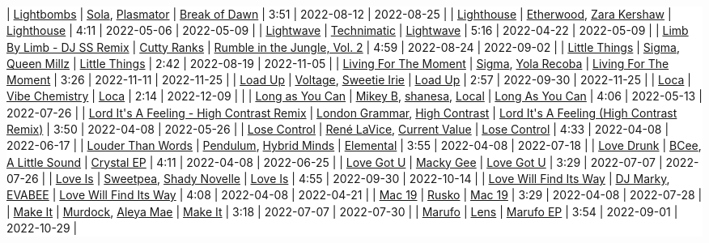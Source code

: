 | [Lightbombs](https://open.spotify.com/track/0qPjkqb7qKg4aYazky07M6) | [Sola](https://open.spotify.com/artist/48Ndw6JlG5UMDTwuvCqr0u), [Plasmator](https://open.spotify.com/artist/2I1d2JnsFBfIJeKsrqIV48) | [Break of Dawn](https://open.spotify.com/album/2r6PQG0PCoQT7LH8dkvWaa) | 3:51 | 2022-08-12 | 2022-08-25 |
| [Lighthouse](https://open.spotify.com/track/3XPhsmIWEOHdBQnxZoJtx6) | [Etherwood](https://open.spotify.com/artist/3GEUIa3Z0Qlivy3EcJm5RX), [Zara Kershaw](https://open.spotify.com/artist/1RlBDEXSFnqeYBx70UxZn2) | [Lighthouse](https://open.spotify.com/album/7GNUnycEaWg7fCXQBY4pxc) | 4:11 | 2022-05-06 | 2022-05-09 |
| [Lightwave](https://open.spotify.com/track/7zckXyvE4mKz7DuTNNljWD) | [Technimatic](https://open.spotify.com/artist/1LhB1j0Zq3tjBeG3k8gq7V) | [Lightwave](https://open.spotify.com/album/0CVZxhOHdMUQWeBgqpl6EE) | 5:16 | 2022-04-22 | 2022-05-09 |
| [Limb By Limb \- DJ SS Remix](https://open.spotify.com/track/7aMmnUhaQdRmBoV2pC17GK) | [Cutty Ranks](https://open.spotify.com/artist/4qDGDPGMIJuIvPfUGe0Ngg) | [Rumble in the Jungle, Vol\. 2](https://open.spotify.com/album/2eZMOpHPQD6mmYr5NygRxg) | 4:59 | 2022-08-24 | 2022-09-02 |
| [Little Things](https://open.spotify.com/track/0S3b1jhjbkaeg3QYmfObXz) | [Sigma](https://open.spotify.com/artist/01pKrlgPJhm5dB4lneYAqS), [Queen Millz](https://open.spotify.com/artist/2pFjYsNEe6hIBcRH4PT8m0) | [Little Things](https://open.spotify.com/album/2bJ75kaDgkRHnPAfLDaz6n) | 2:42 | 2022-08-19 | 2022-11-05 |
| [Living For The Moment](https://open.spotify.com/track/4IjRB1gSSwBWgBTwbmKrS0) | [Sigma](https://open.spotify.com/artist/01pKrlgPJhm5dB4lneYAqS), [Yola Recoba](https://open.spotify.com/artist/7gvpJzKMMMQsdLqWF4SKs7) | [Living For The Moment](https://open.spotify.com/album/7BkyNi5lFIUiots8CU7Ue2) | 3:26 | 2022-11-11 | 2022-11-25 |
| [Load Up](https://open.spotify.com/track/6BiTUkRQlhd9Srio14CZcr) | [Voltage](https://open.spotify.com/artist/5Pexua3J92rqhQvEqTcRKP), [Sweetie Irie](https://open.spotify.com/artist/0iUw5KL7NRlfKK3tZJNK9b) | [Load Up](https://open.spotify.com/album/2J2ZwPE4wniGEQuWCFK6xu) | 2:57 | 2022-09-30 | 2022-11-25 |
| [Loca](https://open.spotify.com/track/04ttAGx5UtdhWyhkiOa5Ls) | [Vibe Chemistry](https://open.spotify.com/artist/1L5GuSYb4gktP74dqFkJpi) | [Loca](https://open.spotify.com/album/0WVC6CKv5i5Hh3OWqXlat8) | 2:14 | 2022-12-09 |  |
| [Long as You Can](https://open.spotify.com/track/4DP59Vpv73jNlpGiWOV8m8) | [Mikey B](https://open.spotify.com/artist/5WVfrnCWJYHvQEUIc1ViWy), [shanesa](https://open.spotify.com/artist/3yURJhwGDwdnfSlWqMa1IY), [Local](https://open.spotify.com/artist/5pNualCkz8Fih2WjCYwEZ2) | [Long As You Can](https://open.spotify.com/album/2BR8J8mBaQgoOmHE8TJEE3) | 4:06 | 2022-05-13 | 2022-07-26 |
| [Lord It's A Feeling \- High Contrast Remix](https://open.spotify.com/track/5UhR3rgMmJG1N0xmtLKGi1) | [London Grammar](https://open.spotify.com/artist/3Bd1cgCjtCI32PYvDC3ynO), [High Contrast](https://open.spotify.com/artist/0bxHci3JIhhKA53n8rH3tT) | [Lord It's A Feeling \(High Contrast Remix\)](https://open.spotify.com/album/27XBLQEQxhIuqWfqOrOc4f) | 3:50 | 2022-04-08 | 2022-05-26 |
| [Lose Control](https://open.spotify.com/track/6xPMLRHQFWxZC9ylfRmdBk) | [René LaVice](https://open.spotify.com/artist/0e5WyCWPCJT91whT3lFT4v), [Current Value](https://open.spotify.com/artist/6B9SjvZNSQZkeJDH17oBSO) | [Lose Control](https://open.spotify.com/album/7tuGUzWKRr7fjkJxQdwZMq) | 4:33 | 2022-04-08 | 2022-06-17 |
| [Louder Than Words](https://open.spotify.com/track/3AXmSZIHOho1ylePzcTBto) | [Pendulum](https://open.spotify.com/artist/7MqnCTCAX6SsIYYdJCQj9B), [Hybrid Minds](https://open.spotify.com/artist/05lF0DUkLJqiW5o70SScyR) | [Elemental](https://open.spotify.com/album/0Ruhvi1Po4DrvhX6oxxGpE) | 3:55 | 2022-04-08 | 2022-07-18 |
| [Love Drunk](https://open.spotify.com/track/0fpSLtAZyzwz8e57jjZme6) | [BCee](https://open.spotify.com/artist/3wdwWQXJbqpJJbMdp7KfEJ), [A Little Sound](https://open.spotify.com/artist/1Jv2F8VFJsSr2XKte0vpbQ) | [Crystal EP](https://open.spotify.com/album/7h3EjOS7jzEwHJKoasm2bp) | 4:11 | 2022-04-08 | 2022-06-25 |
| [Love Got U](https://open.spotify.com/track/0bUvouwMaAA1xxtugiFXdF) | [Macky Gee](https://open.spotify.com/artist/5EDztvTkyoKtK0ZdEdhOFx) | [Love Got U](https://open.spotify.com/album/2Yq7zW336GNfxEvlTlzJYX) | 3:29 | 2022-07-07 | 2022-07-26 |
| [Love Is](https://open.spotify.com/track/4hv2MhuXXZkK5leimLmkQk) | [Sweetpea](https://open.spotify.com/artist/62wR4mvjXztHU3tQ3Lhxgh), [Shady Novelle](https://open.spotify.com/artist/6uK0QOsx1haVqi5FoCBLG6) | [Love Is](https://open.spotify.com/album/559cjObQWqgaVtfPwUyOJ7) | 4:55 | 2022-09-30 | 2022-10-14 |
| [Love Will Find Its Way](https://open.spotify.com/track/1sSZehFIbhRKKnpiIIYYvG) | [DJ Marky](https://open.spotify.com/artist/1rd51IrbtX9DqoU0Zxu4TV), [EVABEE](https://open.spotify.com/artist/2rdJyP7mYOSJ9M8pEcCTtY) | [Love Will Find Its Way](https://open.spotify.com/album/10vsSthsZyi84DitcczWMA) | 4:08 | 2022-04-08 | 2022-04-21 |
| [Mac 19](https://open.spotify.com/track/0cfzsbbOnqe8Ly6quaBKDk) | [Rusko](https://open.spotify.com/artist/4BTcOR2hEQZQQL5AMo5u10) | [Mac 19](https://open.spotify.com/album/3o5z18YGRU28DOYMRlmQyK) | 3:29 | 2022-04-08 | 2022-07-28 |
| [Make It](https://open.spotify.com/track/0V5YAFMgVe5fi5flC8n5cZ) | [Murdock](https://open.spotify.com/artist/501MfkAIop4dRLvOqjlMHl), [Aleya Mae](https://open.spotify.com/artist/2O1Sw6WZ4ZVtIQO5LZIOjb) | [Make It](https://open.spotify.com/album/6J5zuNXf1JR6ft8tmyWyap) | 3:18 | 2022-07-07 | 2022-07-30 |
| [Marufo](https://open.spotify.com/track/1CfR5Bk9nAaAzpzVnEa4IX) | [Lens](https://open.spotify.com/artist/6XKxTAwaVZS4dhFj8IxFFz) | [Marufo EP](https://open.spotify.com/album/50lP1GIRILue7AquyFym6R) | 3:54 | 2022-09-01 | 2022-10-29 |